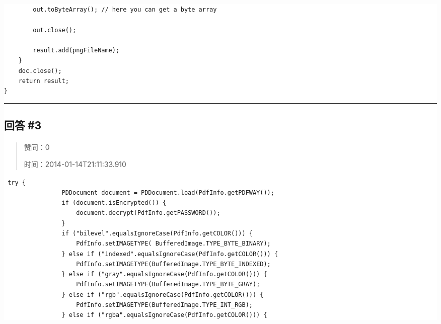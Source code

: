```
        out.toByteArray(); // here you can get a byte array

        out.close();

        result.add(pngFileName);
    }
    doc.close();
    return result;
} 
```

* * *

## 回答 #3

> 赞同：0
> 
> 时间：2014-01-14T21:11:33.910

```
 try {           
                PDDocument document = PDDocument.load(PdfInfo.getPDFWAY());
                if (document.isEncrypted()) {
                    document.decrypt(PdfInfo.getPASSWORD());
                }
                if ("bilevel".equalsIgnoreCase(PdfInfo.getCOLOR())) {
                    PdfInfo.setIMAGETYPE( BufferedImage.TYPE_BYTE_BINARY);
                } else if ("indexed".equalsIgnoreCase(PdfInfo.getCOLOR())) {
                    PdfInfo.setIMAGETYPE(BufferedImage.TYPE_BYTE_INDEXED);
                } else if ("gray".equalsIgnoreCase(PdfInfo.getCOLOR())) {
                    PdfInfo.setIMAGETYPE(BufferedImage.TYPE_BYTE_GRAY);
                } else if ("rgb".equalsIgnoreCase(PdfInfo.getCOLOR())) {
                    PdfInfo.setIMAGETYPE(BufferedImage.TYPE_INT_RGB);
                } else if ("rgba".equalsIgnoreCase(PdfInfo.getCOLOR())) {
